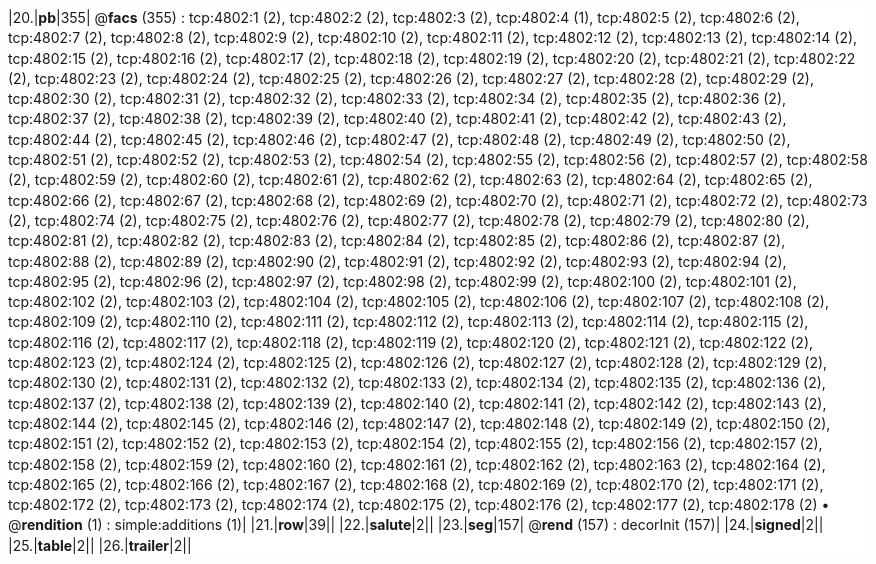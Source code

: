 |20.|__pb__|355| @__facs__ (355) : tcp:4802:1 (2), tcp:4802:2 (2), tcp:4802:3 (2), tcp:4802:4 (1), tcp:4802:5 (2), tcp:4802:6 (2), tcp:4802:7 (2), tcp:4802:8 (2), tcp:4802:9 (2), tcp:4802:10 (2), tcp:4802:11 (2), tcp:4802:12 (2), tcp:4802:13 (2), tcp:4802:14 (2), tcp:4802:15 (2), tcp:4802:16 (2), tcp:4802:17 (2), tcp:4802:18 (2), tcp:4802:19 (2), tcp:4802:20 (2), tcp:4802:21 (2), tcp:4802:22 (2), tcp:4802:23 (2), tcp:4802:24 (2), tcp:4802:25 (2), tcp:4802:26 (2), tcp:4802:27 (2), tcp:4802:28 (2), tcp:4802:29 (2), tcp:4802:30 (2), tcp:4802:31 (2), tcp:4802:32 (2), tcp:4802:33 (2), tcp:4802:34 (2), tcp:4802:35 (2), tcp:4802:36 (2), tcp:4802:37 (2), tcp:4802:38 (2), tcp:4802:39 (2), tcp:4802:40 (2), tcp:4802:41 (2), tcp:4802:42 (2), tcp:4802:43 (2), tcp:4802:44 (2), tcp:4802:45 (2), tcp:4802:46 (2), tcp:4802:47 (2), tcp:4802:48 (2), tcp:4802:49 (2), tcp:4802:50 (2), tcp:4802:51 (2), tcp:4802:52 (2), tcp:4802:53 (2), tcp:4802:54 (2), tcp:4802:55 (2), tcp:4802:56 (2), tcp:4802:57 (2), tcp:4802:58 (2), tcp:4802:59 (2), tcp:4802:60 (2), tcp:4802:61 (2), tcp:4802:62 (2), tcp:4802:63 (2), tcp:4802:64 (2), tcp:4802:65 (2), tcp:4802:66 (2), tcp:4802:67 (2), tcp:4802:68 (2), tcp:4802:69 (2), tcp:4802:70 (2), tcp:4802:71 (2), tcp:4802:72 (2), tcp:4802:73 (2), tcp:4802:74 (2), tcp:4802:75 (2), tcp:4802:76 (2), tcp:4802:77 (2), tcp:4802:78 (2), tcp:4802:79 (2), tcp:4802:80 (2), tcp:4802:81 (2), tcp:4802:82 (2), tcp:4802:83 (2), tcp:4802:84 (2), tcp:4802:85 (2), tcp:4802:86 (2), tcp:4802:87 (2), tcp:4802:88 (2), tcp:4802:89 (2), tcp:4802:90 (2), tcp:4802:91 (2), tcp:4802:92 (2), tcp:4802:93 (2), tcp:4802:94 (2), tcp:4802:95 (2), tcp:4802:96 (2), tcp:4802:97 (2), tcp:4802:98 (2), tcp:4802:99 (2), tcp:4802:100 (2), tcp:4802:101 (2), tcp:4802:102 (2), tcp:4802:103 (2), tcp:4802:104 (2), tcp:4802:105 (2), tcp:4802:106 (2), tcp:4802:107 (2), tcp:4802:108 (2), tcp:4802:109 (2), tcp:4802:110 (2), tcp:4802:111 (2), tcp:4802:112 (2), tcp:4802:113 (2), tcp:4802:114 (2), tcp:4802:115 (2), tcp:4802:116 (2), tcp:4802:117 (2), tcp:4802:118 (2), tcp:4802:119 (2), tcp:4802:120 (2), tcp:4802:121 (2), tcp:4802:122 (2), tcp:4802:123 (2), tcp:4802:124 (2), tcp:4802:125 (2), tcp:4802:126 (2), tcp:4802:127 (2), tcp:4802:128 (2), tcp:4802:129 (2), tcp:4802:130 (2), tcp:4802:131 (2), tcp:4802:132 (2), tcp:4802:133 (2), tcp:4802:134 (2), tcp:4802:135 (2), tcp:4802:136 (2), tcp:4802:137 (2), tcp:4802:138 (2), tcp:4802:139 (2), tcp:4802:140 (2), tcp:4802:141 (2), tcp:4802:142 (2), tcp:4802:143 (2), tcp:4802:144 (2), tcp:4802:145 (2), tcp:4802:146 (2), tcp:4802:147 (2), tcp:4802:148 (2), tcp:4802:149 (2), tcp:4802:150 (2), tcp:4802:151 (2), tcp:4802:152 (2), tcp:4802:153 (2), tcp:4802:154 (2), tcp:4802:155 (2), tcp:4802:156 (2), tcp:4802:157 (2), tcp:4802:158 (2), tcp:4802:159 (2), tcp:4802:160 (2), tcp:4802:161 (2), tcp:4802:162 (2), tcp:4802:163 (2), tcp:4802:164 (2), tcp:4802:165 (2), tcp:4802:166 (2), tcp:4802:167 (2), tcp:4802:168 (2), tcp:4802:169 (2), tcp:4802:170 (2), tcp:4802:171 (2), tcp:4802:172 (2), tcp:4802:173 (2), tcp:4802:174 (2), tcp:4802:175 (2), tcp:4802:176 (2), tcp:4802:177 (2), tcp:4802:178 (2)  •  @__rendition__ (1) : simple:additions (1)|
|21.|__row__|39||
|22.|__salute__|2||
|23.|__seg__|157| @__rend__ (157) : decorInit (157)|
|24.|__signed__|2||
|25.|__table__|2||
|26.|__trailer__|2||
